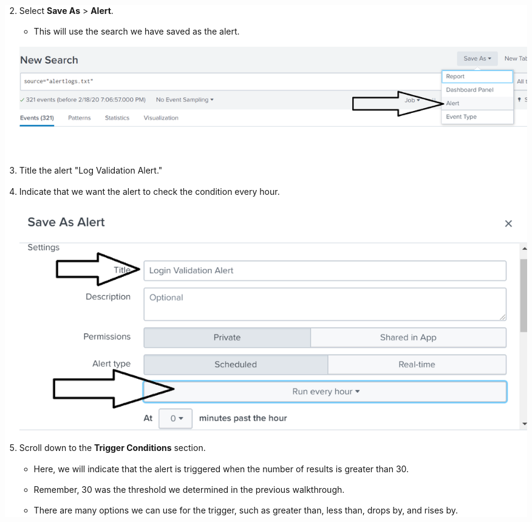 2.  Select **Save As** > **Alert**.

    - This will use the search we have saved as the alert.
  
     ![alert1](images/alert1.png)

3. Title the alert "Log Validation Alert."
  
4. Indicate that we want the alert to check the condition every hour. 
  
   ![alert2](images/alert2.png)
  
5. Scroll down to the **Trigger Conditions** section.
    - Here, we will indicate that the alert  is triggered when the number of results is greater than 30.

    - Remember, 30 was the threshold we determined in the previous walkthrough.

    - There are many options we can use for the trigger, such as greater than, less than, drops by, and rises by.  
